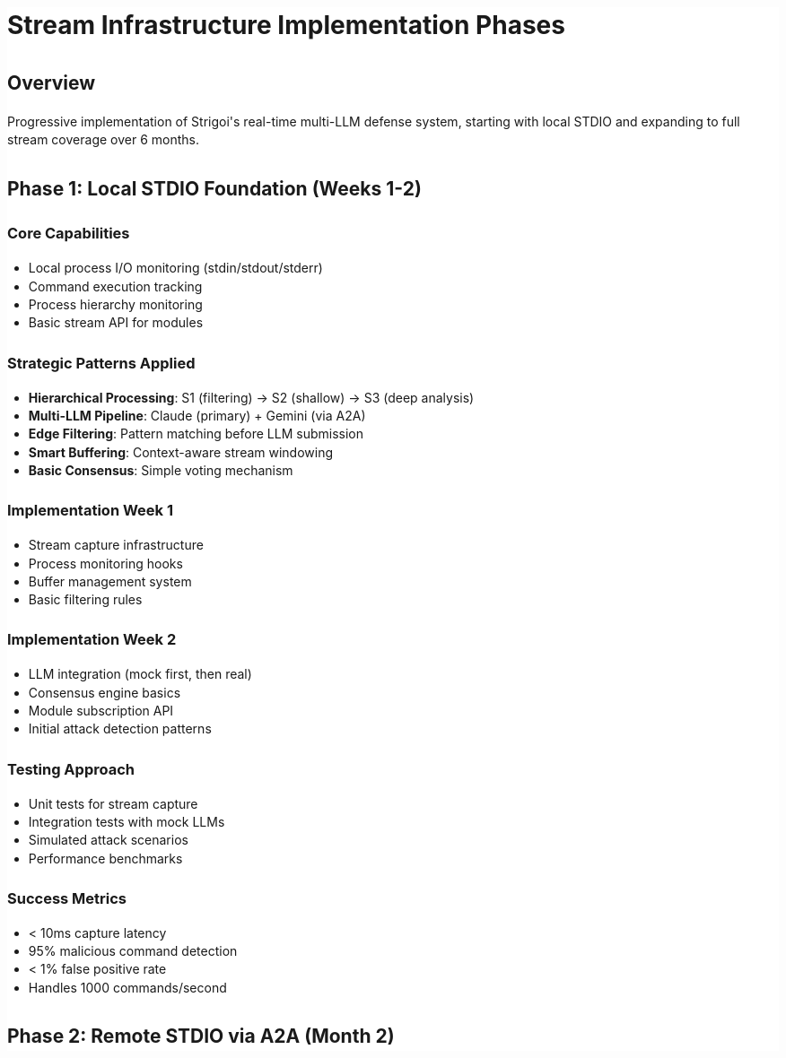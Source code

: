 # Stream Infrastructure Implementation Phases

## Overview
Progressive implementation of Strigoi's real-time multi-LLM defense system, starting with local STDIO and expanding to full stream coverage over 6 months.

## Phase 1: Local STDIO Foundation (Weeks 1-2)

### Core Capabilities
- Local process I/O monitoring (stdin/stdout/stderr)
- Command execution tracking
- Process hierarchy monitoring
- Basic stream API for modules

### Strategic Patterns Applied
- **Hierarchical Processing**: S1 (filtering) → S2 (shallow) → S3 (deep analysis)
- **Multi-LLM Pipeline**: Claude (primary) + Gemini (via A2A)
- **Edge Filtering**: Pattern matching before LLM submission
- **Smart Buffering**: Context-aware stream windowing
- **Basic Consensus**: Simple voting mechanism

### Implementation Week 1
- Stream capture infrastructure
- Process monitoring hooks
- Buffer management system
- Basic filtering rules

### Implementation Week 2
- LLM integration (mock first, then real)
- Consensus engine basics
- Module subscription API
- Initial attack detection patterns

### Testing Approach
- Unit tests for stream capture
- Integration tests with mock LLMs
- Simulated attack scenarios
- Performance benchmarks

### Success Metrics
- < 10ms capture latency
- 95% malicious command detection
- < 1% false positive rate
- Handles 1000 commands/second

## Phase 2: Remote STDIO via A2A (Month 2)
